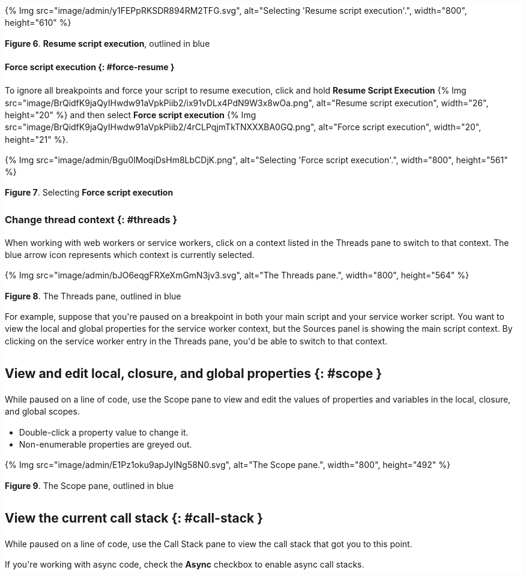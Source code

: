 {% Img src="image/admin/y1FEPpRKSDR894RM2TFG.svg", alt="Selecting 'Resume script execution'.", width="800", height="610" %}

**Figure 6**. **Resume script execution**, outlined in blue

#### Force script execution {: #force-resume }

To ignore all breakpoints and force your script to resume execution, click and hold **Resume Script
Execution** {% Img src="image/BrQidfK9jaQyIHwdw91aVpkPiib2/ix91vDLx4PdN9W3x8wOa.png", alt="Resume script execution", width="26", height="20" %}
and then select **Force script execution**
{% Img src="image/BrQidfK9jaQyIHwdw91aVpkPiib2/4rCLPqjmTkTNXXXBA0GQ.png", alt="Force script execution", width="20", height="21" %}.

{% Img src="image/admin/Bgu0IMoqiDsHm8LbCDjK.png", alt="Selecting 'Force script execution'.", width="800", height="561" %}

**Figure 7**. Selecting **Force script execution**

### Change thread context {: #threads }

When working with web workers or service workers, click on a context listed in the Threads pane to
switch to that context. The blue arrow icon represents which context is currently selected.

{% Img src="image/admin/bJO6eqgFRXeXmGmN3jv3.svg", alt="The Threads pane.", width="800", height="564" %}

**Figure 8**. The Threads pane, outlined in blue

For example, suppose that you're paused on a breakpoint in both your main script and your service
worker script. You want to view the local and global properties for the service worker context, but
the Sources panel is showing the main script context. By clicking on the service worker entry in the
Threads pane, you'd be able to switch to that context.

## View and edit local, closure, and global properties {: #scope }

While paused on a line of code, use the Scope pane to view and edit the values of properties and
variables in the local, closure, and global scopes.

- Double-click a property value to change it.
- Non-enumerable properties are greyed out.

{% Img src="image/admin/E1Pz1oku9apJyINg58N0.svg", alt="The Scope pane.", width="800", height="492" %}

**Figure 9**. The Scope pane, outlined in blue

## View the current call stack {: #call-stack }

While paused on a line of code, use the Call Stack pane to view the call stack that got you to this
point.

If you're working with async code, check the **Async** checkbox to enable async call stacks.
